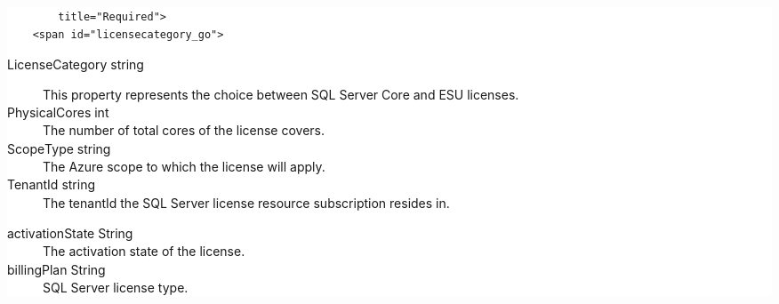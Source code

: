             title="Required">
        <span id="licensecategory_go">
<a data-swiftype-name="resource-property" data-swiftype-type="text" href="#licensecategory_go" style="color: inherit; text-decoration: inherit;">License<wbr>Category</a>
</span>
        <span class="property-indicator"></span>
        <span class="property-type">string</span>
    </dt>
    <dd>This property represents the choice between SQL Server Core and ESU licenses.</dd><dt class="property-required"
            title="Required">
        <span id="physicalcores_go">
<a data-swiftype-name="resource-property" data-swiftype-type="text" href="#physicalcores_go" style="color: inherit; text-decoration: inherit;">Physical<wbr>Cores</a>
</span>
        <span class="property-indicator"></span>
        <span class="property-type">int</span>
    </dt>
    <dd>The number of total cores of the license covers.</dd><dt class="property-required"
            title="Required">
        <span id="scopetype_go">
<a data-swiftype-name="resource-property" data-swiftype-type="text" href="#scopetype_go" style="color: inherit; text-decoration: inherit;">Scope<wbr>Type</a>
</span>
        <span class="property-indicator"></span>
        <span class="property-type">string</span>
    </dt>
    <dd>The Azure scope to which the license will apply.</dd><dt class="property-required"
            title="Required">
        <span id="tenantid_go">
<a data-swiftype-name="resource-property" data-swiftype-type="text" href="#tenantid_go" style="color: inherit; text-decoration: inherit;">Tenant<wbr>Id</a>
</span>
        <span class="property-indicator"></span>
        <span class="property-type">string</span>
    </dt>
    <dd>The tenantId the SQL Server license resource subscription resides in.</dd></dl>
</pulumi-choosable>
</div>

<div>
<pulumi-choosable type="language" values="java">
<dl class="resources-properties"><dt class="property-required"
            title="Required">
        <span id="activationstate_java">
<a data-swiftype-name="resource-property" data-swiftype-type="text" href="#activationstate_java" style="color: inherit; text-decoration: inherit;">activation<wbr>State</a>
</span>
        <span class="property-indicator"></span>
        <span class="property-type">String</span>
    </dt>
    <dd>The activation state of the license.</dd><dt class="property-required"
            title="Required">
        <span id="billingplan_java">
<a data-swiftype-name="resource-property" data-swiftype-type="text" href="#billingplan_java" style="color: inherit; text-decoration: inherit;">billing<wbr>Plan</a>
</span>
        <span class="property-indicator"></span>
        <span class="property-type">String</span>
    </dt>
    <dd>SQL Server license type.</dd><dt class="property-required"
            title="Required">
        <span id="lastactivatedat_java">